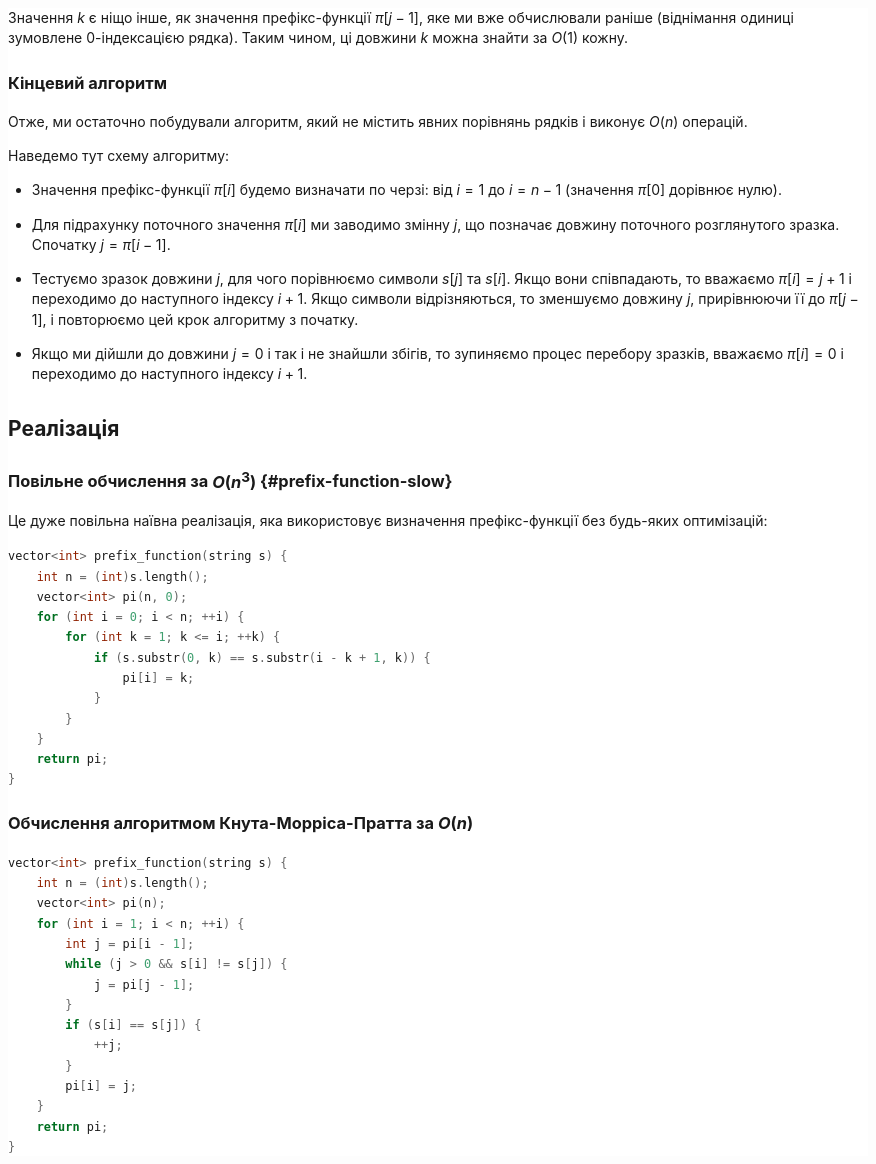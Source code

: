 Значення $k$ є ніщо інше, як значення префікс-функції $\pi[j-1]$, яке ми вже обчислювали раніше (віднімання одиниці зумовлене 0-індексацією рядка). Таким чином, ці довжини $k$ можна знайти за $O(1)$ кожну.

### Кінцевий алгоритм

Отже, ми остаточно побудували алгоритм, який не містить явних порівнянь рядків і виконує $O(n)$ операцій.

Наведемо тут схему алгоритму:

* Значення префікс-функції $\pi[i]$ будемо визначати по черзі: від $i=1$ до $i=n-1$ (значення $\pi[0]$ дорівнює нулю).

* Для підрахунку поточного значення $\pi[i]$ ми заводимо змінну $j$, що позначає довжину поточного розглянутого зразка. Спочатку $j = \pi[i-1]$.

* Тестуємо зразок довжини $j$, для чого порівнюємо символи $s[j]$ та $s[i]$. Якщо вони співпадають, то вважаємо $\pi[i] = j+1$ і переходимо до наступного індексу $i+1$. Якщо символи відрізняються, то зменшуємо довжину $j$, прирівнюючи її до $\pi[j-1]$, і повторюємо цей крок алгоритму з початку.

* Якщо ми дійшли до довжини $j=0$ і так і не знайшли збігів, то зупиняємо процес перебору зразків, вважаємо $\pi[i] = 0$ і переходимо до наступного індексу $i+1$.

## Реалізація

### Повільне обчислення за $O(n^3)$ {#prefix-function-slow}

Це дуже повільна наївна реалізація, яка використовує визначення префікс-функції без будь-яких оптимізацій:


``` cpp
vector<int> prefix_function(string s) {
    int n = (int)s.length();
    vector<int> pi(n, 0);
    for (int i = 0; i < n; ++i) {
        for (int k = 1; k <= i; ++k) {
            if (s.substr(0, k) == s.substr(i - k + 1, k)) {
                pi[i] = k;
            }
        }
    }
    return pi;
}
```

### Обчислення алгоритмом Кнута-Морріса-Пратта за $O(n)$


``` cpp
vector<int> prefix_function(string s) {
    int n = (int)s.length();
    vector<int> pi(n);
    for (int i = 1; i < n; ++i) {
        int j = pi[i - 1];
        while (j > 0 && s[i] != s[j]) {
            j = pi[j - 1];
        }
        if (s[i] == s[j]) {
            ++j;
        }
        pi[i] = j;
    }
    return pi;
}
```

